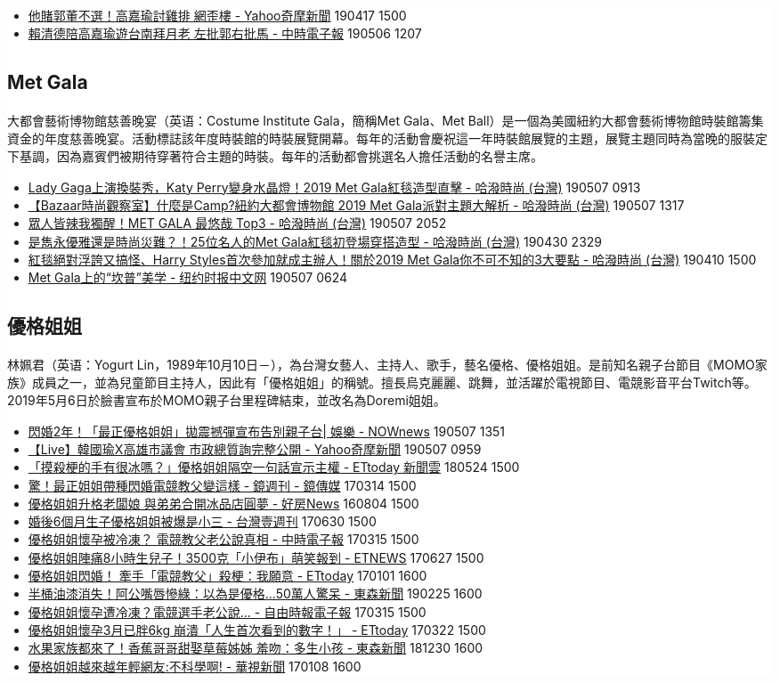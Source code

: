- [他賭郭董不選！高嘉瑜討雞排 網歪樓 - Yahoo奇摩新聞](https://tw.news.yahoo.com/%E4%BB%96%E8%B3%AD%E9%83%AD%E8%91%A3%E4%B8%8D%E9%81%B8-%E9%AB%98%E5%98%89%E7%91%9C%E8%A8%8E%E9%9B%9E%E6%8E%92-%E7%B6%B2%E6%AD%AA%E6%A8%93-082012484.html "他賭郭董不選！高嘉瑜討雞排 網歪樓 - Yahoo奇摩新聞") 190417 1500
- [賴清德陪高嘉瑜遊台南拜月老 左批郭右批馬 - 中時電子報](https://www.chinatimes.com/realtimenews/20190506001644-260407 "賴清德陪高嘉瑜遊台南拜月老 左批郭右批馬 - 中時電子報") 190506 1207

## Met Gala

大都會藝術博物館慈善晚宴（英语：Costume Institute Gala，簡稱Met Gala、Met Ball）是一個為美國紐約大都會藝術博物館時裝館籌集資金的年度慈善晚宴。活動標誌該年度時裝館的時裝展覽開幕。每年的活動會慶祝這一年時裝館展覽的主題，展覽主題同時為當晚的服裝定下基調，因為嘉賓們被期待穿著符合主題的時裝。每年的活動都會挑選名人擔任活動的名譽主席。
- [Lady Gaga上演換裝秀，Katy Perry變身水晶燈！2019 Met Gala紅毯造型直擊 - 哈潑時尚 (台灣)](https://www.harpersbazaar.com/tw/fashion/news/g21678376/2019-met-gala-style/ "Lady Gaga上演換裝秀，Katy Perry變身水晶燈！2019 Met Gala紅毯造型直擊 - 哈潑時尚 (台灣)") 190507 0913
- [【Bazaar時尚觀察室】什麼是Camp?紐約大都會博物館 2019 Met Gala派對主題大解析 - 哈潑時尚 (台灣)](https://www.harpersbazaar.com/tw/fashion/news/g27356502/2019-met-gala-theme-camp/ "【Bazaar時尚觀察室】什麼是Camp?紐約大都會博物館 2019 Met Gala派對主題大解析 - 哈潑時尚 (台灣)") 190507 1317
- [眾人皆辣我獨醒！MET GALA 最悠哉 Top3 - 哈潑時尚 (台灣)](https://www.harpersbazaar.com/tw/fashion/news/g27388601/met-gala-2019-bad-outfit/ "眾人皆辣我獨醒！MET GALA 最悠哉 Top3 - 哈潑時尚 (台灣)") 190507 2052
- [是雋永優雅還是時尚災難？！25位名人的Met Gala紅毯初登場穿搭造型 - 哈潑時尚 (台灣)](https://www.harpersbazaar.com/tw/fashion/news/g27310673/celebrities-first-met-gala-looks/ "是雋永優雅還是時尚災難？！25位名人的Met Gala紅毯初登場穿搭造型 - 哈潑時尚 (台灣)") 190430 2329
- [紅毯絕對浮誇又搞怪、Harry Styles首次參加就成主辦人！關於2019 Met Gala你不可不知的3大要點 - 哈潑時尚 (台灣)](https://www.harpersbazaar.com/tw/fashion/news/g27098650/met-gala-2019-points-to-know/ "紅毯絕對浮誇又搞怪、Harry Styles首次參加就成主辦人！關於2019 Met Gala你不可不知的3大要點 - 哈潑時尚 (台灣)") 190410 1500
- [Met Gala上的“坎普”美学 - 纽约时报中文网](https://cn.nytimes.com/culture/20190507/wod-camp/ "Met Gala上的“坎普”美学 - 纽约时报中文网") 190507 0624

## 優格姐姐

林姵君（英语：Yogurt Lin，1989年10月10日－），為台灣女藝人、主持人、歌手，藝名優格、優格姐姐。是前知名親子台節目《MOMO家族》成員之一，並為兒童節目主持人，因此有「優格姐姐」的稱號。擅長烏克麗麗、跳舞，並活躍於電視節目、電競影音平台Twitch等。
2019年5月6日於臉書宣布於MOMO親子台里程碑結束，並改名為Doremi姐姐。
- [閃婚2年！「最正優格姐姐」拋震撼彈宣布告別親子台| 娛樂 - NOWnews](https://www.nownews.com/news/20190507/3366065/ "閃婚2年！「最正優格姐姐」拋震撼彈宣布告別親子台| 娛樂 - NOWnews") 190507 1351
- [【Live】韓國瑜X高雄市議會 市政總質詢完整公開 - Yahoo奇摩新聞](https://tw.news.yahoo.com/%E3%80%90live%E3%80%91%E9%9F%93%E5%9C%8B%E7%91%9Cx%E9%AB%98%E9%9B%84%E5%B8%82%E8%AD%B0%E6%9C%83-%E5%B8%82%E6%94%BF%E7%B8%BD%E8%B3%AA%E8%A9%A2%E5%AE%8C%E6%95%B4%E5%85%AC%E9%96%8B-015900465.html "【Live】韓國瑜X高雄市議會 市政總質詢完整公開 - Yahoo奇摩新聞") 190507 0959
- [「摸殺梗的手有很冰嗎？」優格姐姐隔空一句話宣示主權 - ETtoday 新聞雲](https://star.ettoday.net/news/1176084 "「摸殺梗的手有很冰嗎？」優格姐姐隔空一句話宣示主權 - ETtoday 新聞雲") 180524 1500
- [驚！最正姐姐帶種閃婚電競教父變這樣 - 鏡週刊 - 鏡傳媒](https://www.mirrormedia.mg/story/20170313ent011/ "驚！最正姐姐帶種閃婚電競教父變這樣 - 鏡週刊 - 鏡傳媒") 170314 1500
- [優格姐姐升格老闆娘 與弟弟合開冰品店圓夢 - 好房News](https://news.housefun.com.tw/jill/article/392767137858 "優格姐姐升格老闆娘 與弟弟合開冰品店圓夢 - 好房News") 160804 1500
- [婚後6個月生子優格姐姐被爆是小三 - 台灣壹週刊](https://www.nextmag.com.tw/realtimenews/news/316356 "婚後6個月生子優格姐姐被爆是小三 - 台灣壹週刊") 170630 1500
- [優格姐姐懷孕被冷凍？ 電競教父老公說真相 - 中時電子報](https://www.chinatimes.com/realtimenews/20170315002453-260404 "優格姐姐懷孕被冷凍？ 電競教父老公說真相 - 中時電子報") 170315 1500
- [優格姐姐陣痛8小時生兒子！3500克「小伊布」萌笑報到 - ETNEWS](https://star.ettoday.net/news/954642 "優格姐姐陣痛8小時生兒子！3500克「小伊布」萌笑報到 - ETNEWS") 170627 1500
- [優格姐姐閃婚！ 牽手「電競教父」殺梗：我願意 - ETtoday](https://star.ettoday.net/news/840489 "優格姐姐閃婚！ 牽手「電競教父」殺梗：我願意 - ETtoday") 170101 1600
- [半桶油漆消失！阿公嘴唇慘綠：以為是優格…50萬人驚呆 - 東森新聞](https://news.ebc.net.tw/News/Article/153867 "半桶油漆消失！阿公嘴唇慘綠：以為是優格…50萬人驚呆 - 東森新聞") 190225 1600
- [優格姐姐懷孕遭冷凍？電競選手老公說... - 自由時報電子報](http://ent.ltn.com.tw/news/breakingnews/2004669 "優格姐姐懷孕遭冷凍？電競選手老公說... - 自由時報電子報") 170315 1500
- [優格姐姐懷孕3月已胖6kg 崩潰「人生首次看到的數字！」 - ETtoday](https://star.ettoday.net/news/889527 "優格姐姐懷孕3月已胖6kg 崩潰「人生首次看到的數字！」 - ETtoday") 170322 1500
- [水果家族都來了！香蕉哥哥甜娶草莓姊姊 羞吻：多生小孩 - 東森新聞](https://news.ebc.net.tw/News/Article/146095 "水果家族都來了！香蕉哥哥甜娶草莓姊姊 羞吻：多生小孩 - 東森新聞") 181230 1600
- [優格姐姐越來越年輕網友:不科學啊! - 華視新聞](https://news.cts.com.tw/cts/entertain/201701/201701081839622.html "優格姐姐越來越年輕網友:不科學啊! - 華視新聞") 170108 1600